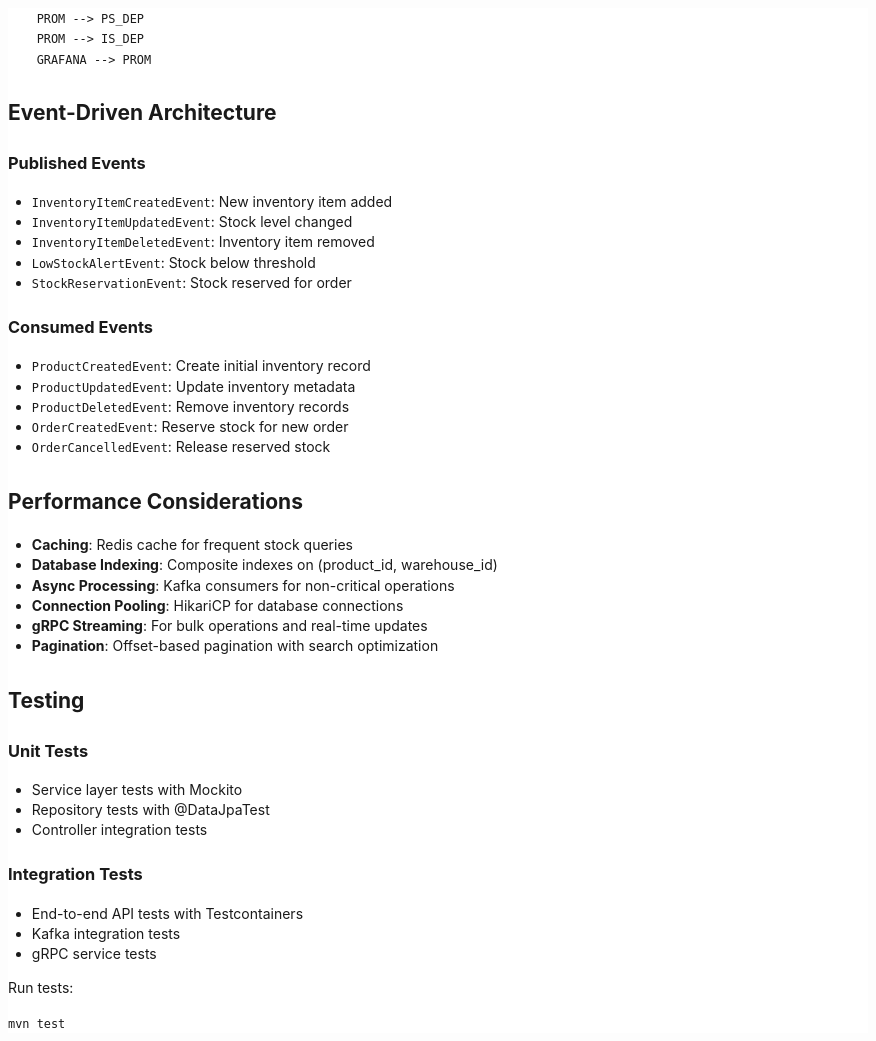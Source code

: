 ```mermaid
    PROM --> PS_DEP
    PROM --> IS_DEP
    GRAFANA --> PROM
```

## Event-Driven Architecture

### Published Events

- `InventoryItemCreatedEvent`: New inventory item added
- `InventoryItemUpdatedEvent`: Stock level changed
- `InventoryItemDeletedEvent`: Inventory item removed
- `LowStockAlertEvent`: Stock below threshold
- `StockReservationEvent`: Stock reserved for order

### Consumed Events

- `ProductCreatedEvent`: Create initial inventory record
- `ProductUpdatedEvent`: Update inventory metadata
- `ProductDeletedEvent`: Remove inventory records
- `OrderCreatedEvent`: Reserve stock for new order
- `OrderCancelledEvent`: Release reserved stock

## Performance Considerations

- **Caching**: Redis cache for frequent stock queries
- **Database Indexing**: Composite indexes on (product_id, warehouse_id)
- **Async Processing**: Kafka consumers for non-critical operations
- **Connection Pooling**: HikariCP for database connections
- **gRPC Streaming**: For bulk operations and real-time updates
- **Pagination**: Offset-based pagination with search optimization

## Testing

### Unit Tests

- Service layer tests with Mockito
- Repository tests with @DataJpaTest
- Controller integration tests

### Integration Tests

- End-to-end API tests with Testcontainers
- Kafka integration tests
- gRPC service tests

Run tests:

```bash
mvn test
```
